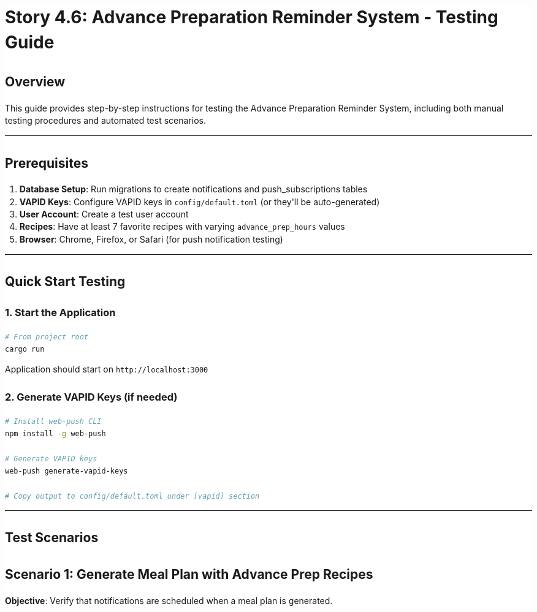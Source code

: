 # Story 4.6: Advance Preparation Reminder System - Testing Guide

## Overview

This guide provides step-by-step instructions for testing the Advance Preparation Reminder System, including both manual testing procedures and automated test scenarios.

---

## Prerequisites

1. **Database Setup**: Run migrations to create notifications and push_subscriptions tables
2. **VAPID Keys**: Configure VAPID keys in `config/default.toml` (or they'll be auto-generated)
3. **User Account**: Create a test user account
4. **Recipes**: Have at least 7 favorite recipes with varying `advance_prep_hours` values
5. **Browser**: Chrome, Firefox, or Safari (for push notification testing)

---

## Quick Start Testing

### 1. Start the Application

```bash
# From project root
cargo run
```

Application should start on `http://localhost:3000`

### 2. Generate VAPID Keys (if needed)

```bash
# Install web-push CLI
npm install -g web-push

# Generate VAPID keys
web-push generate-vapid-keys

# Copy output to config/default.toml under [vapid] section
```

---

## Test Scenarios

## Scenario 1: Generate Meal Plan with Advance Prep Recipes

**Objective**: Verify that notifications are scheduled when a meal plan is generated.
